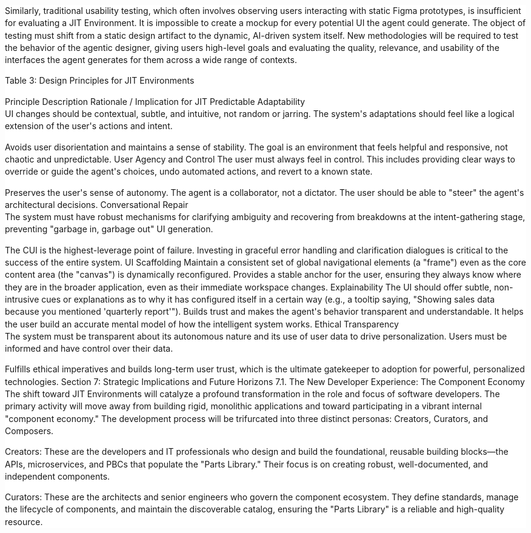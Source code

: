 Similarly, traditional usability testing, which often involves observing users interacting with static Figma prototypes, is insufficient for evaluating a JIT Environment. It is impossible to create a mockup for every potential UI the agent could generate. The object of testing must shift from a static design artifact to the dynamic, AI-driven system itself. New methodologies will be required to test the behavior of the agentic designer, giving users high-level goals and evaluating the quality, relevance, and usability of the interfaces the agent generates for them across a wide range of contexts.

Table 3: Design Principles for JIT Environments

Principle	Description	Rationale / Implication for JIT
Predictable Adaptability	
UI changes should be contextual, subtle, and intuitive, not random or jarring. The system's adaptations should feel like a logical extension of the user's actions and intent.   

Avoids user disorientation and maintains a sense of stability. The goal is an environment that feels helpful and responsive, not chaotic and unpredictable.
User Agency and Control	
The user must always feel in control. This includes providing clear ways to override or guide the agent's choices, undo automated actions, and revert to a known state.   

Preserves the user's sense of autonomy. The agent is a collaborator, not a dictator. The user should be able to "steer" the agent's architectural decisions.
Conversational Repair	
The system must have robust mechanisms for clarifying ambiguity and recovering from breakdowns at the intent-gathering stage, preventing "garbage in, garbage out" UI generation.   

The CUI is the highest-leverage point of failure. Investing in graceful error handling and clarification dialogues is critical to the success of the entire system.
UI Scaffolding	Maintain a consistent set of global navigational elements (a "frame") even as the core content area (the "canvas") is dynamically reconfigured.	Provides a stable anchor for the user, ensuring they always know where they are in the broader application, even as their immediate workspace changes.
Explainability	The UI should offer subtle, non-intrusive cues or explanations as to why it has configured itself in a certain way (e.g., a tooltip saying, "Showing sales data because you mentioned 'quarterly report'").	Builds trust and makes the agent's behavior transparent and understandable. It helps the user build an accurate mental model of how the intelligent system works.
Ethical Transparency	
The system must be transparent about its autonomous nature and its use of user data to drive personalization. Users must be informed and have control over their data.   

Fulfills ethical imperatives and builds long-term user trust, which is the ultimate gatekeeper to adoption for powerful, personalized technologies.
Section 7: Strategic Implications and Future Horizons
7.1. The New Developer Experience: The Component Economy
The shift toward JIT Environments will catalyze a profound transformation in the role and focus of software developers. The primary activity will move away from building rigid, monolithic applications and toward participating in a vibrant internal "component economy." The development process will be trifurcated into three distinct personas: Creators, Curators, and Composers.   

Creators: These are the developers and IT professionals who design and build the foundational, reusable building blocks—the APIs, microservices, and PBCs that populate the "Parts Library." Their focus is on creating robust, well-documented, and independent components.

Curators: These are the architects and senior engineers who govern the component ecosystem. They define standards, manage the lifecycle of components, and maintain the discoverable catalog, ensuring the "Parts Library" is a reliable and high-quality resource.   
